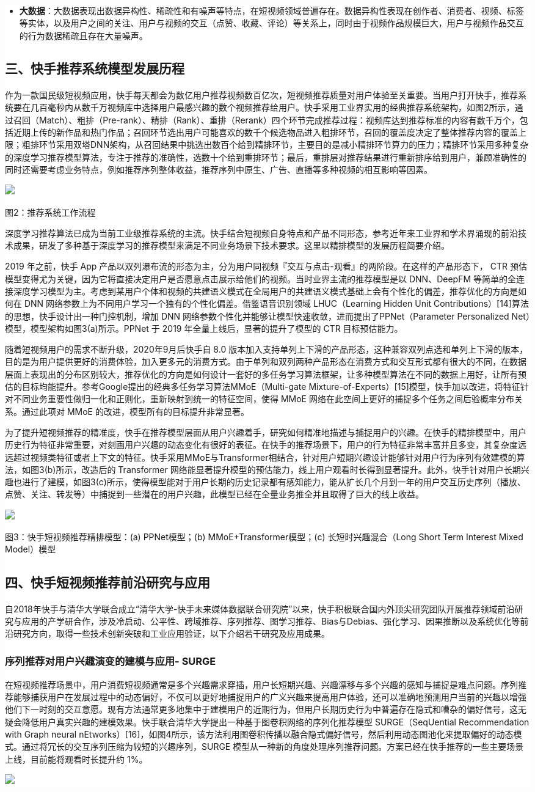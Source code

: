 - **大数据**：大数据表现出数据异构性、稀疏性和有噪声等特点，在短视频领域普遍存在。数据异构性表现在创作者、消费者、视频、标签等实体，以及用户之间的关注、用户与视频的交互（点赞、收藏、评论）等关系上，同时由于视频作品规模巨大，用户与视频作品交互的行为数据稀疏且存在大量噪声。

## 三、快手推荐系统模型发展历程

作为一款国民级短视频应用，快手每天都会为数亿用户推荐视频数百亿次，短视频推荐质量对用户体验至关重要。当用户打开快手，推荐系统要在几百毫秒内从数千万视频库中选择用户最感兴趣的数个视频推荐给用户。快手采用工业界实用的经典推荐系统架构，如图2所示，通过召回（Match）、粗排（Pre-rank）、精排（Rank）、重排（Rerank）四个环节完成推荐过程：视频库达到推荐标准的内容有数千万个，包括近期上传的新作品和热门作品；召回环节选出用户可能喜欢的数千个候选物品进入粗排环节，召回的覆盖度决定了整体推荐内容的覆盖上限；粗排环节采用双塔DNN架构，从召回结果中挑选出数百个给到精排环节，主要目的是减小精排环节算力的压力；精排环节采用多种复杂的深度学习推荐模型算法，专注于推荐的准确性，选数十个给到重排环节；最后，重排层对推荐结果进行重新排序给到用户，兼顾准确性的同时还需要考虑业务特点，例如推荐序列整体收益，推荐序列中原生、广告、直播等多种视频的相互影响等因素。

![](https://raw.githubusercontent.com/qinweijun/resources/main/article/reco/process1.png)

图2：推荐系统工作流程

深度学习推荐算法已成为当前工业级推荐系统的主流。快手结合短视频自身特点和产品不同形态，参考近年来工业界和学术界涌现的前沿技术成果，研发了多种基于深度学习的推荐模型来满足不同业务场景下技术要求。这里以精排模型的发展历程简要介绍。

2019 年之前，快手 App 产品以双列瀑布流的形态为主，分为用户同视频『交互与点击-观看』的两阶段。在这样的产品形态下， CTR 预估模型变得尤为关键，因为它将直接决定用户是否愿意点击展示给他们的视频。当时业界主流的推荐模型是以 DNN、DeepFM 等简单的全连接深度学习模型为主。考虑到某用户个体和视频的共建语义模式在全局用户的共建语义模式基础上会有个性化的偏差，推荐优化的方向是如何在 DNN 网络参数上为不同用户学习一个独有的个性化偏差。借鉴语音识别领域 LHUC（Learning Hidden Unit Contributions）[14]算法的思想，快手设计出一种门控机制，增加 DNN 网络参数个性化并能够让模型快速收敛，进而提出了PPNet（Parameter Personalized Net）模型，模型架构如图3(a)所示。PPNet 于 2019 年全量上线后，显著的提升了模型的 CTR 目标预估能力。

随着短视频用户的需求不断升级，2020年9月后快手自 8.0 版本加入支持单列上下滑的产品形态，这种兼容双列点选和单列上下滑的版本，目的是为用户提供更好的消费体验，加入更多元的消费方式。由于单列和双列两种产品形态在消费方式和交互形式都有很大的不同，在数据层面上表现出的分布区别较大，推荐优化的方向是如何设计一套好的多任务学习算法框架，让多种模型算法在不同的数据上用好，让所有预估的目标均能提升。参考Google提出的经典多任务学习算法MMoE（Multi-gate Mixture-of-Experts）[15]模型，快手加以改进，将特征针对不同业务重要性做归一化和正则化，重新映射到统一的特征空间，使得 MMoE 网络在此空间上更好的捕捉多个任务之间后验概率分布关系。通过此项对 MMoE 的改进，模型所有的目标提升非常显著。

 为了提升短视频推荐的精准度，快手在推荐模型层面从用户兴趣着手，研究如何精准地描述与捕捉用户的兴趣。在快手的精排模型中，用户历史行为特征非常重要，对刻画用户兴趣的动态变化有很好的表征。在快手的推荐场景下，用户的行为特征非常丰富并且多变，其复杂度远远超过视频类特征或者上下文的特征。快手采用MMoE与Transformer相结合，针对用户短期兴趣设计能够针对用户行为序列有效建模的算法，如图3(b)所示，改造后的 Transformer 网络能显著提升模型的预估能力，线上用户观看时长得到显著提升。此外，快手针对用户长期兴趣也进行了建模，如图3(c)所示，使得模型能对于用户长期的历史记录都有感知能力，能从扩长几个月到一年的用户交互历史序列（播放、点赞、关注、转发等）中捕捉到一些潜在的用户兴趣，此模型已经在全量业务推全并且取得了巨大的线上收益。

![](https://raw.githubusercontent.com/qinweijun/resources/main/article/reco/model1.png)

图3：快手短视频推荐精排模型：(a) PPNet模型；(b) MMoE+Transformer模型；(c) 长短时兴趣混合（Long Short Term Interest Mixed Model）模型

## 四、快手短视频推荐前沿研究与应用

自2018年快手与清华大学联合成立“清华大学-快手未来媒体数据联合研究院”以来，快手积极联合国内外顶尖研究团队开展推荐领域前沿研究与应用的产学研合作，涉及冷启动、公平性、跨域推荐、序列推荐、图学习推荐、Bias与Debias、强化学习、因果推断以及系统优化等前沿研究方向，取得一些技术创新突破和工业应用验证，以下介绍若干研究及应用成果。

### **序列推荐对用户兴趣演变的建模与应用- SURGE**

在短视频推荐场景中，用户消费短视频通常是多个兴趣需求穿插，用户长短期兴趣、兴趣漂移与多个兴趣的感知与捕捉是难点问题。序列推荐能够捕获用户在发展过程中的动态偏好，不仅可以更好地捕捉用户的广义兴趣来提高用户体验，还可以准确地预测用户当前的兴趣以增强他们下一时刻的交互意愿。现有方法通常更多地集中于建模用户的近期行为，但用户长期历史行为中普遍存在隐式和嘈杂的偏好信号，这无疑会降低用户真实兴趣的建模效果。快手联合清华大学提出一种基于图卷积网络的序列化推荐模型 SURGE（SeqUential Recommendation with Graph neural nEtworks）[16]，如图4所示，该方法利用图卷积传播以融合隐式偏好信号，然后利用动态图池化来提取偏好的动态模式。通过将冗长的交互序列压缩为较短的兴趣序列，SURGE 模型从一种新的角度处理序列推荐问题。方案已经在快手推荐的一些主要场景上线，目前能将观看时长提升约 1%。

![](https://raw.githubusercontent.com/qinweijun/resources/main/article/reco/surge.png)
